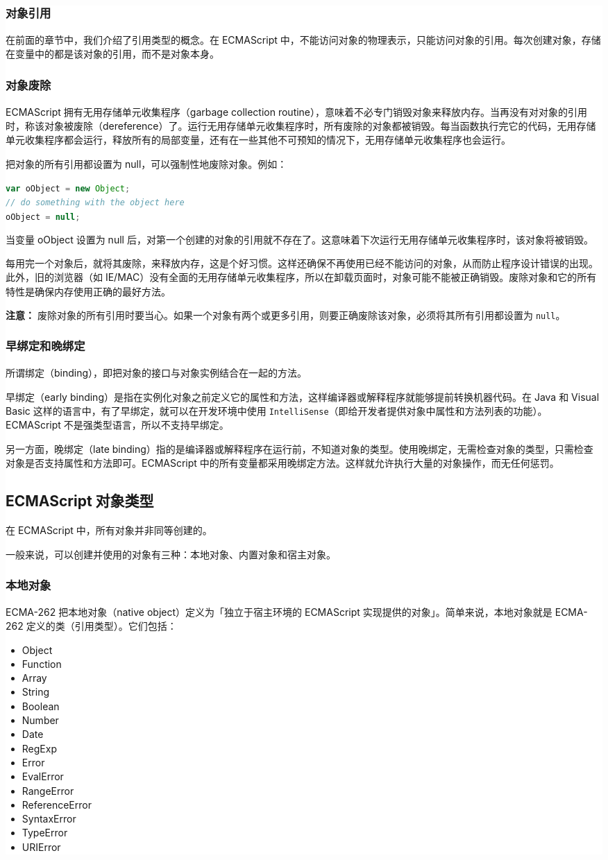 ### 对象引用

在前面的章节中，我们介绍了引用类型的概念。在 ECMAScript 中，不能访问对象的物理表示，只能访问对象的引用。每次创建对象，存储在变量中的都是该对象的引用，而不是对象本身。

### 对象废除
ECMAScript 拥有无用存储单元收集程序（garbage collection routine），意味着不必专门销毁对象来释放内存。当再没有对对象的引用时，称该对象被废除（dereference）了。运行无用存储单元收集程序时，所有废除的对象都被销毁。每当函数执行完它的代码，无用存储单元收集程序都会运行，释放所有的局部变量，还有在一些其他不可预知的情况下，无用存储单元收集程序也会运行。

把对象的所有引用都设置为 null，可以强制性地废除对象。例如：

```js
var oObject = new Object;
// do something with the object here
oObject = null;
```

当变量 oObject 设置为 null 后，对第一个创建的对象的引用就不存在了。这意味着下次运行无用存储单元收集程序时，该对象将被销毁。

每用完一个对象后，就将其废除，来释放内存，这是个好习惯。这样还确保不再使用已经不能访问的对象，从而防止程序设计错误的出现。此外，旧的浏览器（如 IE/MAC）没有全面的无用存储单元收集程序，所以在卸载页面时，对象可能不能被正确销毁。废除对象和它的所有特性是确保内存使用正确的最好方法。

**注意：** 废除对象的所有引用时要当心。如果一个对象有两个或更多引用，则要正确废除该对象，必须将其所有引用都设置为 `null`。

### 早绑定和晚绑定
所谓绑定（binding），即把对象的接口与对象实例结合在一起的方法。

早绑定（early binding）是指在实例化对象之前定义它的属性和方法，这样编译器或解释程序就能够提前转换机器代码。在 Java 和 Visual Basic 这样的语言中，有了早绑定，就可以在开发环境中使用 `IntelliSense`（即给开发者提供对象中属性和方法列表的功能）。ECMAScript 不是强类型语言，所以不支持早绑定。

另一方面，晚绑定（late binding）指的是编译器或解释程序在运行前，不知道对象的类型。使用晚绑定，无需检查对象的类型，只需检查对象是否支持属性和方法即可。ECMAScript 中的所有变量都采用晚绑定方法。这样就允许执行大量的对象操作，而无任何惩罚。

## ECMAScript 对象类型
在 ECMAScript 中，所有对象并非同等创建的。

一般来说，可以创建并使用的对象有三种：本地对象、内置对象和宿主对象。

### 本地对象
ECMA-262 把本地对象（native object）定义为「独立于宿主环境的 ECMAScript 实现提供的对象」。简单来说，本地对象就是 ECMA-262 定义的类（引用类型）。它们包括：

- Object
- Function
- Array
- String
- Boolean
- Number
- Date
- RegExp
- Error
- EvalError
- RangeError
- ReferenceError
- SyntaxError
- TypeError
- URIError
